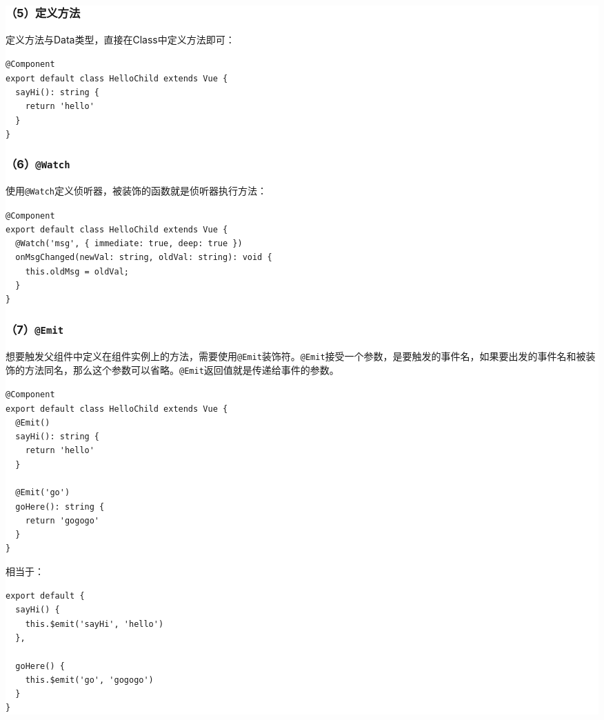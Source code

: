 ### （5）定义方法

定义方法与Data类型，直接在Class中定义方法即可：

```JS
@Component
export default class HelloChild extends Vue {
  sayHi(): string {
    return 'hello'
  }
}
```

### （6）`@Watch`

使用`@Watch`定义侦听器，被装饰的函数就是侦听器执行方法：

```JS
@Component
export default class HelloChild extends Vue {
  @Watch('msg', { immediate: true, deep: true })
  onMsgChanged(newVal: string, oldVal: string): void {
    this.oldMsg = oldVal;
  }
}
```

### （7）`@Emit`

想要触发父组件中定义在组件实例上的方法，需要使用`@Emit`装饰符。`@Emit`接受一个参数，是要触发的事件名，如果要出发的事件名和被装饰的方法同名，那么这个参数可以省略。`@Emit`返回值就是传递给事件的参数。


```JS
@Component
export default class HelloChild extends Vue {
  @Emit()
  sayHi(): string {
    return 'hello'
  }

  @Emit('go')
  goHere(): string {
    return 'gogogo'
  }
}
```

相当于：

```JS
export default {
  sayHi() {
    this.$emit('sayHi', 'hello')
  },

  goHere() {
    this.$emit('go', 'gogogo')
  }
}
```
